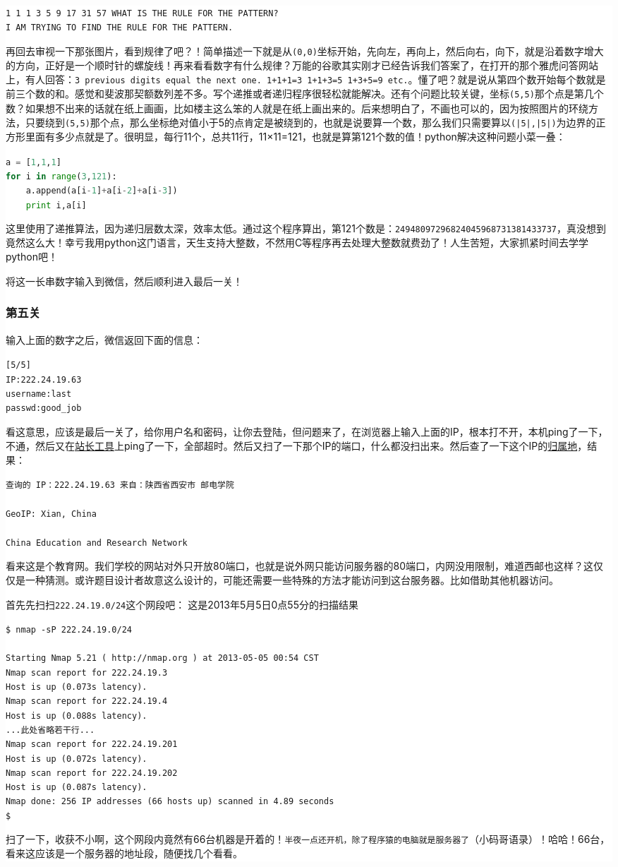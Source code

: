 ```
1 1 1 3 5 9 17 31 57 WHAT IS THE RULE FOR THE PATTERN?
I AM TRYING TO FIND THE RULE FOR THE PATTERN.
```

再回去审视一下那张图片，看到规律了吧？！简单描述一下就是从`(0,0)`坐标开始，先向左，再向上，然后向右，向下，就是沿着数字增大的方向，正好是一个顺时针的螺旋线！再来看看数字有什么规律？万能的谷歌其实刚才已经告诉我们答案了，在打开的那个雅虎问答网站上，有人回答：`3 previous digits equal the next one. 1+1+1=3 1+1+3=5 1+3+5=9 etc.`。懂了吧？就是说从第四个数开始每个数就是前三个数的和。感觉和斐波那契额数列差不多。写个递推或者递归程序很轻松就能解决。还有个问题比较关键，坐标`(5,5)`那个点是第几个数？如果想不出来的话就在纸上画画，比如楼主这么笨的人就是在纸上画出来的。后来想明白了，不画也可以的，因为按照图片的环绕方法，只要绕到`(5,5)`那个点，那么坐标绝对值小于5的点肯定是被绕到的，也就是说要算一个数，那么我们只需要算以`(|5|,|5|)`为边界的正方形里面有多少点就是了。很明显，每行11个，总共11行，11×11=121，也就是算第121个数的值！python解决这种问题小菜一叠：

```python
a = [1,1,1]
for i in range(3,121):
    a.append(a[i-1]+a[i-2]+a[i-3])
    print i,a[i]
```

这里使用了递推算法，因为递归层数太深，效率太低。通过这个程序算出，第121个数是：`24948097296824045968731381433737`，真没想到竟然这么大！幸亏我用python这门语言，天生支持大整数，不然用C等程序再去处理大整数就费劲了！人生苦短，大家抓紧时间去学学python吧！

将这一长串数字输入到微信，然后顺利进入最后一关！

### 第五关

输入上面的数字之后，微信返回下面的信息：

```
[5/5]
IP:222.24.19.63
username:last
passwd:good_job
```

看这意思，应该是最后一关了，给你用户名和密码，让你去登陆，但问题来了，在浏览器上输入上面的IP，根本打不开，本机ping了一下，不通，然后又在[站长工具](http://ping.chinaz.com/)上ping了一下，全部超时。然后又扫了一下那个IP的端口，什么都没扫出来。然后查了一下这个IP的[归属地](http://www.ip.cn/)，结果：

```
查询的 IP：222.24.19.63 来自：陕西省西安市 邮电学院

GeoIP: Xian, China

China Education and Research Network
```

看来这是个教育网。我们学校的网站对外只开放80端口，也就是说外网只能访问服务器的80端口，内网没用限制，难道西邮也这样？这仅仅是一种猜测。或许题目设计者故意这么设计的，可能还需要一些特殊的方法才能访问到这台服务器。比如借助其他机器访问。

首先先扫扫`222.24.19.0/24`这个网段吧：
这是2013年5月5日0点55分的扫描结果

```
$ nmap -sP 222.24.19.0/24  

Starting Nmap 5.21 ( http://nmap.org ) at 2013-05-05 00:54 CST
Nmap scan report for 222.24.19.3
Host is up (0.073s latency).
Nmap scan report for 222.24.19.4
Host is up (0.088s latency).
...此处省略若干行...
Nmap scan report for 222.24.19.201
Host is up (0.072s latency).
Nmap scan report for 222.24.19.202
Host is up (0.087s latency).
Nmap done: 256 IP addresses (66 hosts up) scanned in 4.89 seconds
$
```
扫了一下，收获不小啊，这个网段内竟然有66台机器是开着的！`半夜一点还开机，除了程序猿的电脑就是服务器了`（小码哥语录）！哈哈！66台，看来这应该是一个服务器的地址段，随便找几个看看。
